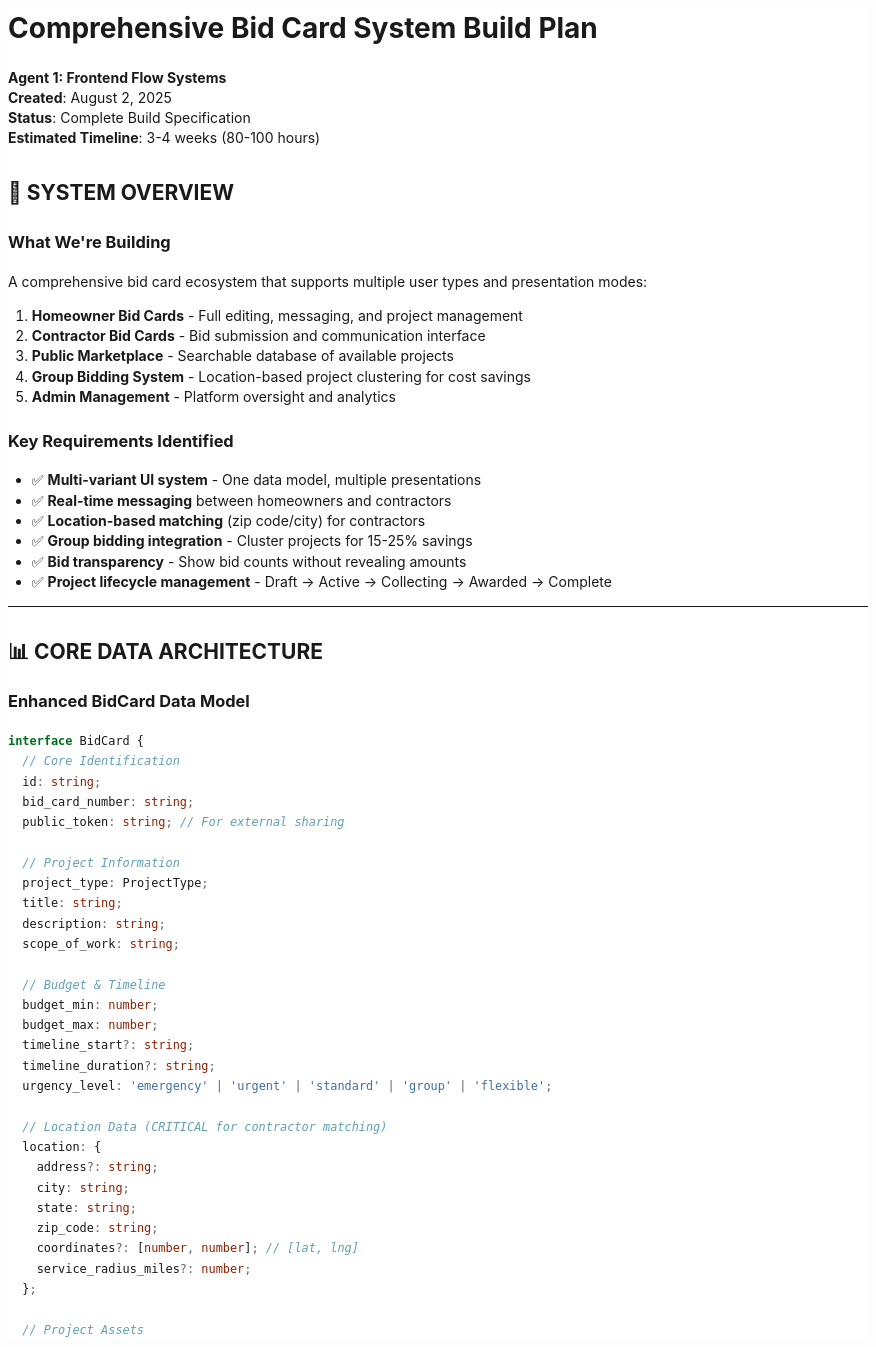 # Comprehensive Bid Card System Build Plan
**Agent 1: Frontend Flow Systems**  
**Created**: August 2, 2025  
**Status**: Complete Build Specification  
**Estimated Timeline**: 3-4 weeks (80-100 hours)

## 🎯 **SYSTEM OVERVIEW**

### **What We're Building**
A comprehensive bid card ecosystem that supports multiple user types and presentation modes:

1. **Homeowner Bid Cards** - Full editing, messaging, and project management
2. **Contractor Bid Cards** - Bid submission and communication interface  
3. **Public Marketplace** - Searchable database of available projects
4. **Group Bidding System** - Location-based project clustering for cost savings
5. **Admin Management** - Platform oversight and analytics

### **Key Requirements Identified**
- ✅ **Multi-variant UI system** - One data model, multiple presentations
- ✅ **Real-time messaging** between homeowners and contractors
- ✅ **Location-based matching** (zip code/city) for contractors
- ✅ **Group bidding integration** - Cluster projects for 15-25% savings
- ✅ **Bid transparency** - Show bid counts without revealing amounts
- ✅ **Project lifecycle management** - Draft → Active → Collecting → Awarded → Complete

---

## 📊 **CORE DATA ARCHITECTURE**

### **Enhanced BidCard Data Model**
```typescript
interface BidCard {
  // Core Identification
  id: string;
  bid_card_number: string;
  public_token: string; // For external sharing
  
  // Project Information
  project_type: ProjectType;
  title: string;
  description: string;
  scope_of_work: string;
  
  // Budget & Timeline
  budget_min: number;
  budget_max: number;
  timeline_start?: string;
  timeline_duration?: string;
  urgency_level: 'emergency' | 'urgent' | 'standard' | 'group' | 'flexible';
  
  // Location Data (CRITICAL for contractor matching)
  location: {
    address?: string;
    city: string;
    state: string;
    zip_code: string;
    coordinates?: [number, number]; // [lat, lng]
    service_radius_miles?: number;
  };
  
  // Project Assets
```